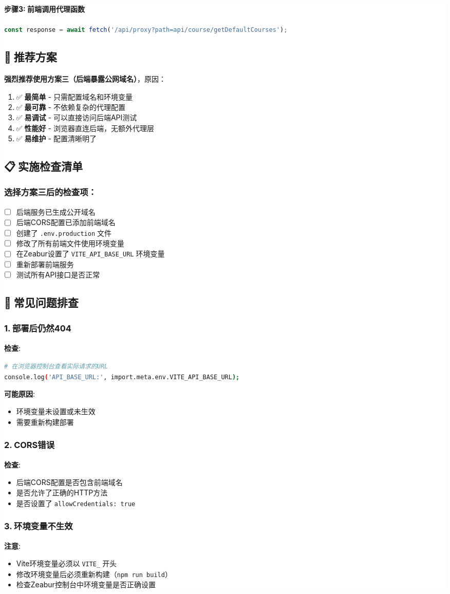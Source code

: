 #### 步骤3: 前端调用代理函数

```javascript
const response = await fetch('/api/proxy?path=api/course/getDefaultCourses');
```

## 🎯 推荐方案

**强烈推荐使用方案三（后端暴露公网域名）**，原因：

1. ✅ **最简单** - 只需配置域名和环境变量
2. ✅ **最可靠** - 不依赖复杂的代理配置
3. ✅ **易调试** - 可以直接访问后端API测试
4. ✅ **性能好** - 浏览器直连后端，无额外代理层
5. ✅ **易维护** - 配置清晰明了

## 📋 实施检查清单

### 选择方案三后的检查项：

- [ ] 后端服务已生成公开域名
- [ ] 后端CORS配置已添加前端域名
- [ ] 创建了 `.env.production` 文件
- [ ] 修改了所有前端文件使用环境变量
- [ ] 在Zeabur设置了 `VITE_API_BASE_URL` 环境变量
- [ ] 重新部署前端服务
- [ ] 测试所有API接口是否正常

## 🐛 常见问题排查

### 1. 部署后仍然404

**检查**:
```bash
# 在浏览器控制台查看实际请求的URL
console.log('API_BASE_URL:', import.meta.env.VITE_API_BASE_URL);
```

**可能原因**:
- 环境变量未设置或未生效
- 需要重新构建部署

### 2. CORS错误

**检查**:
- 后端CORS配置是否包含前端域名
- 是否允许了正确的HTTP方法
- 是否设置了 `allowCredentials: true`

### 3. 环境变量不生效

**注意**:
- Vite环境变量必须以 `VITE_` 开头
- 修改环境变量后必须重新构建（`npm run build`）
- 检查Zeabur控制台中环境变量是否正确设置
